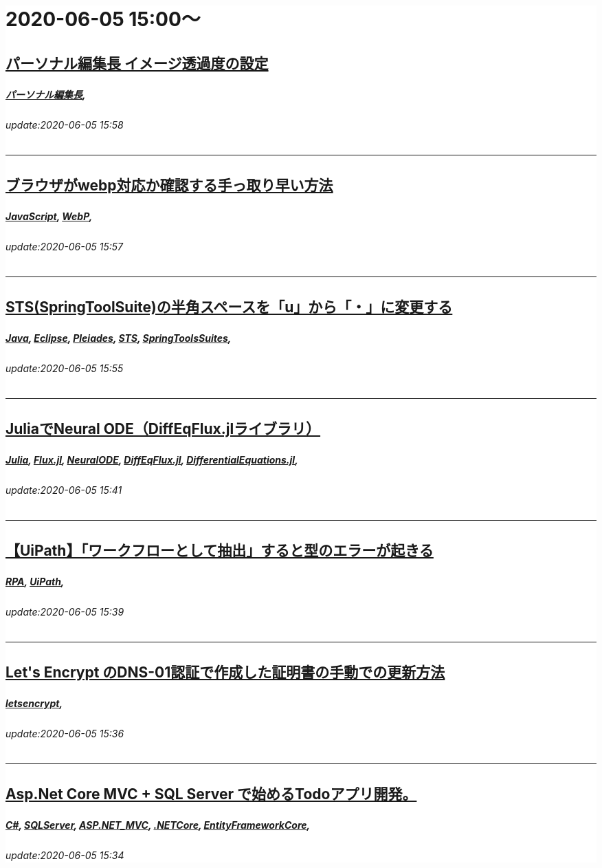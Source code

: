 


# 2020-06-05 15:00～
## [パーソナル編集長 イメージ透過度の設定](https://qiita.com/Stchan/items/5b093a2fa13d8f3a9a55)
##### [パーソナル編集長](https://qiita.com/tags/パーソナル編集長), 
###### update:2020-06-05 15:58
---
## [ブラウザがwebp対応か確認する手っ取り早い方法](https://qiita.com/Sotobato_Nihu/items/ae356e5d65bd633c9a2e)
##### [JavaScript](https://qiita.com/tags/JavaScript), [WebP](https://qiita.com/tags/WebP), 
###### update:2020-06-05 15:57
---
## [STS(SpringToolSuite)の半角スペースを「u」から「・」に変更する](https://qiita.com/tmyk-ykmz/items/ecb20ed141e6fa870795)
##### [Java](https://qiita.com/tags/Java), [Eclipse](https://qiita.com/tags/Eclipse), [Pleiades](https://qiita.com/tags/Pleiades), [STS](https://qiita.com/tags/STS), [SpringToolsSuites](https://qiita.com/tags/SpringToolsSuites), 
###### update:2020-06-05 15:55
---
## [JuliaでNeural ODE（DiffEqFlux.jlライブラリ）](https://qiita.com/takeajioka/items/f1c7c7102ed2f57085f8)
##### [Julia](https://qiita.com/tags/Julia), [Flux.jl](https://qiita.com/tags/Flux.jl), [NeuralODE](https://qiita.com/tags/NeuralODE), [DiffEqFlux.jl](https://qiita.com/tags/DiffEqFlux.jl), [DifferentialEquations.jl](https://qiita.com/tags/DifferentialEquations.jl), 
###### update:2020-06-05 15:41
---
## [【UiPath】「ワークフローとして抽出」すると型のエラーが起きる](https://qiita.com/vicugna-pacos/items/feacd6840aef028ba80f)
##### [RPA](https://qiita.com/tags/RPA), [UiPath](https://qiita.com/tags/UiPath), 
###### update:2020-06-05 15:39
---
## [Let's Encrypt のDNS-01認証で作成した証明書の手動での更新方法](https://qiita.com/t-kigi/items/b100b6fff19e59500ad1)
##### [letsencrypt](https://qiita.com/tags/letsencrypt), 
###### update:2020-06-05 15:36
---
## [Asp.Net Core MVC + SQL Server で始めるTodoアプリ開発。](https://qiita.com/Qikta/items/da7caf5cb3e8c5478bb1)
##### [C#](https://qiita.com/tags/C#), [SQLServer](https://qiita.com/tags/SQLServer), [ASP.NET_MVC](https://qiita.com/tags/ASP.NET_MVC), [.NETCore](https://qiita.com/tags/.NETCore), [EntityFrameworkCore](https://qiita.com/tags/EntityFrameworkCore), 
###### update:2020-06-05 15:34